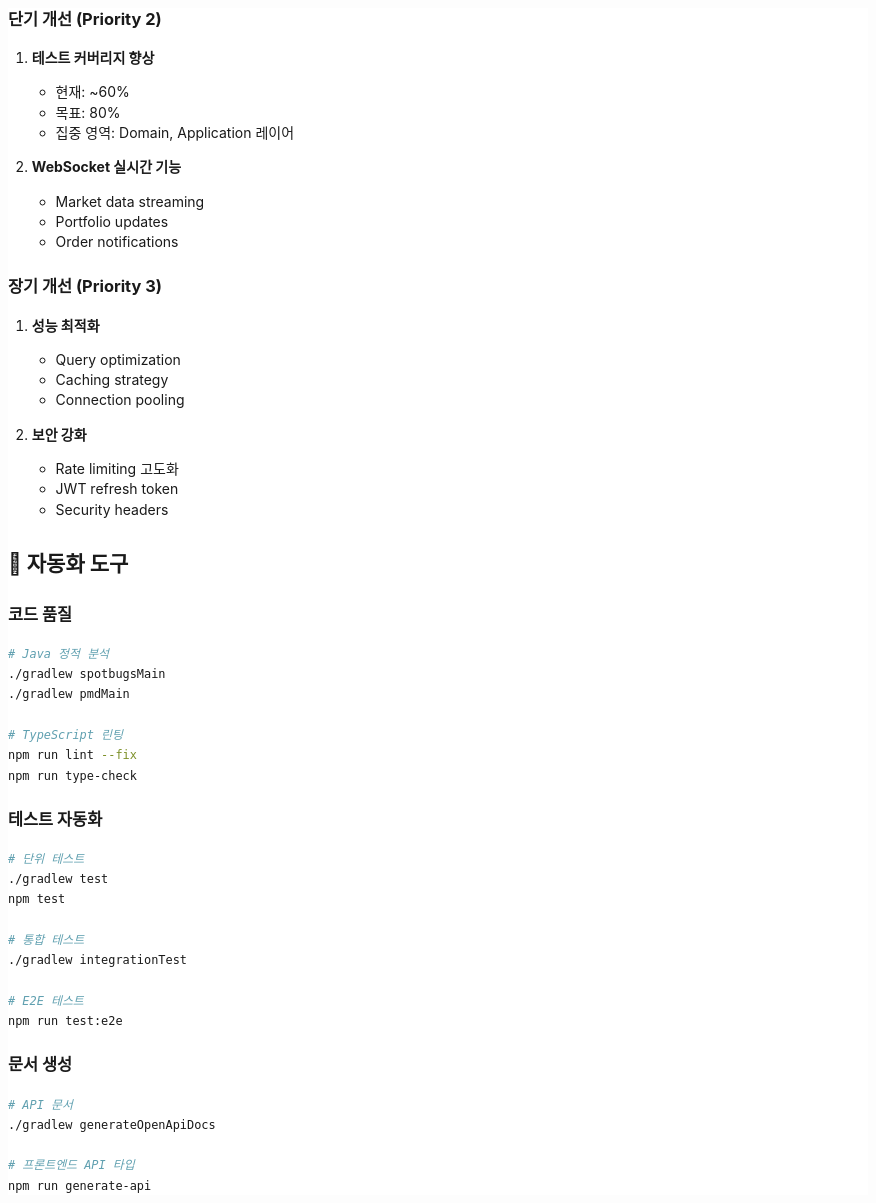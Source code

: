 ### 단기 개선 (Priority 2)
1. **테스트 커버리지 향상**
   - 현재: ~60%
   - 목표: 80%
   - 집중 영역: Domain, Application 레이어

2. **WebSocket 실시간 기능**
   - Market data streaming
   - Portfolio updates
   - Order notifications

### 장기 개선 (Priority 3)
1. **성능 최적화**
   - Query optimization
   - Caching strategy
   - Connection pooling

2. **보안 강화**
   - Rate limiting 고도화
   - JWT refresh token
   - Security headers

## 🔧 자동화 도구

### 코드 품질
```bash
# Java 정적 분석
./gradlew spotbugsMain
./gradlew pmdMain

# TypeScript 린팅
npm run lint --fix
npm run type-check
```

### 테스트 자동화
```bash
# 단위 테스트
./gradlew test
npm test

# 통합 테스트
./gradlew integrationTest

# E2E 테스트
npm run test:e2e
```

### 문서 생성
```bash
# API 문서
./gradlew generateOpenApiDocs

# 프론트엔드 API 타입
npm run generate-api
```
